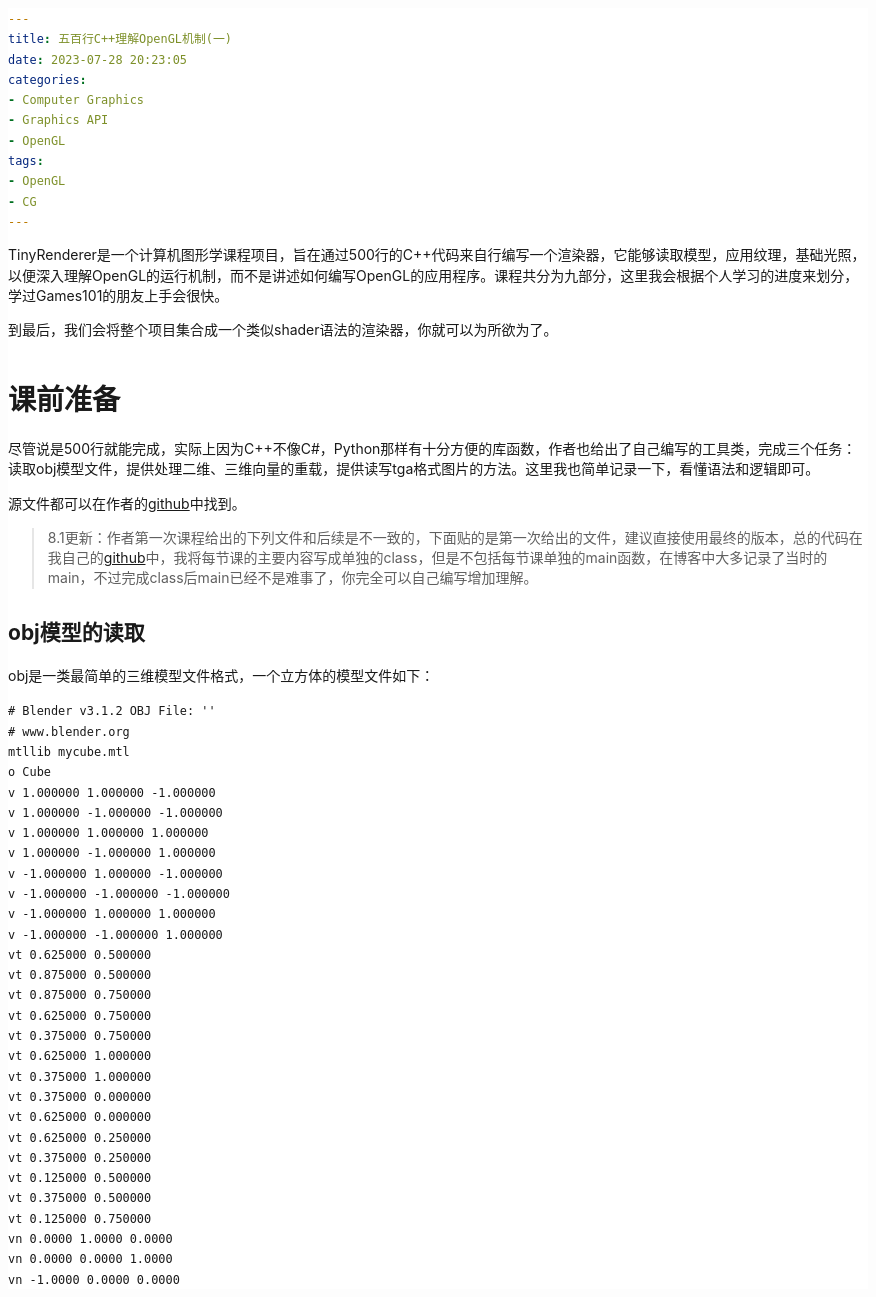 ```yaml
---
title: 五百行C++理解OpenGL机制(一)
date: 2023-07-28 20:23:05
categories:
- Computer Graphics
- Graphics API
- OpenGL
tags:
- OpenGL
- CG
---
```


TinyRenderer是一个计算机图形学课程项目，旨在通过500行的C++代码来自行编写一个渲染器，它能够读取模型，应用纹理，基础光照，以便深入理解OpenGL的运行机制，而不是讲述如何编写OpenGL的应用程序。课程共分为九部分，这里我会根据个人学习的进度来划分，学过Games101的朋友上手会很快。

到最后，我们会将整个项目集合成一个类似shader语法的渲染器，你就可以为所欲为了。



# 课前准备

尽管说是500行就能完成，实际上因为C++不像C#，Python那样有十分方便的库函数，作者也给出了自己编写的工具类，完成三个任务：读取obj模型文件，提供处理二维、三维向量的重载，提供读写tga格式图片的方法。这里我也简单记录一下，看懂语法和逻辑即可。

源文件都可以在作者的[github](https://github.com/ssloy/tinyrenderer/)中找到。

> 8.1更新：作者第一次课程给出的下列文件和后续是不一致的，下面贴的是第一次给出的文件，建议直接使用最终的版本，总的代码在我自己的[github](https://github.com/ANKIIMA/Repeat-for-TinyRenderer)中，我将每节课的主要内容写成单独的class，但是不包括每节课单独的main函数，在博客中大多记录了当时的main，不过完成class后main已经不是难事了，你完全可以自己编写增加理解。

## obj模型的读取

obj是一类最简单的三维模型文件格式，一个立方体的模型文件如下：

```
# Blender v3.1.2 OBJ File: ''
# www.blender.org
mtllib mycube.mtl
o Cube
v 1.000000 1.000000 -1.000000
v 1.000000 -1.000000 -1.000000
v 1.000000 1.000000 1.000000
v 1.000000 -1.000000 1.000000
v -1.000000 1.000000 -1.000000
v -1.000000 -1.000000 -1.000000
v -1.000000 1.000000 1.000000
v -1.000000 -1.000000 1.000000
vt 0.625000 0.500000
vt 0.875000 0.500000
vt 0.875000 0.750000
vt 0.625000 0.750000
vt 0.375000 0.750000
vt 0.625000 1.000000
vt 0.375000 1.000000
vt 0.375000 0.000000
vt 0.625000 0.000000
vt 0.625000 0.250000
vt 0.375000 0.250000
vt 0.125000 0.500000
vt 0.375000 0.500000
vt 0.125000 0.750000
vn 0.0000 1.0000 0.0000
vn 0.0000 0.0000 1.0000
vn -1.0000 0.0000 0.0000
```